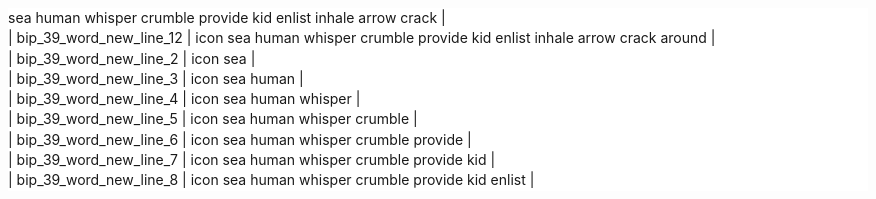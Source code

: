 sea
human
whisper
crumble
provide
kid
enlist
inhale
arrow
crack |  
| bip_39_word_new_line_12 | icon
sea
human
whisper
crumble
provide
kid
enlist
inhale
arrow
crack
around |  
| bip_39_word_new_line_2 | icon
sea |  
| bip_39_word_new_line_3 | icon
sea
human |  
| bip_39_word_new_line_4 | icon
sea
human
whisper |  
| bip_39_word_new_line_5 | icon
sea
human
whisper
crumble |  
| bip_39_word_new_line_6 | icon
sea
human
whisper
crumble
provide |  
| bip_39_word_new_line_7 | icon
sea
human
whisper
crumble
provide
kid |  
| bip_39_word_new_line_8 | icon
sea
human
whisper
crumble
provide
kid
enlist |  